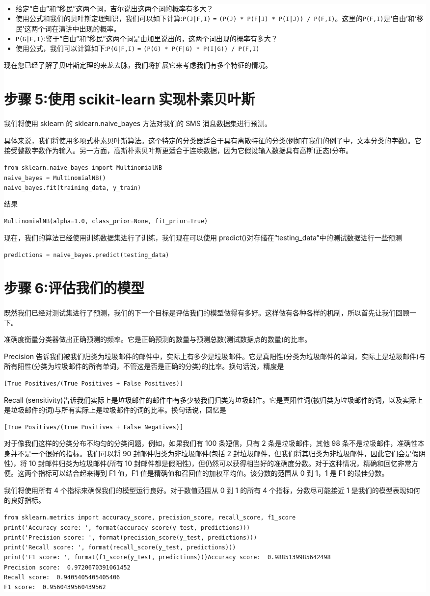 *   给定“自由”和“移民”这两个词，吉尔说出这两个词的概率有多大？
*   使用公式和我们的贝叶斯定理知识，我们可以如下计算:`P(J|F,I)` = `(P(J) * P(F|J) * P(I|J)) / P(F,I)`。这里的`P(F,I)`是‘自由’和‘移民’这两个词在演讲中出现的概率。
*   `P(G|F,I)`:鉴于“自由”和“移民”这两个词是由加里说出的，这两个词出现的概率有多大？
*   使用公式，我们可以计算如下:`P(G|F,I)` = `(P(G) * P(F|G) * P(I|G)) / P(F,I)`

现在您已经了解了贝叶斯定理的来龙去脉，我们将扩展它来考虑我们有多个特征的情况。

# 步骤 5:使用 scikit-learn 实现朴素贝叶斯

我们将使用 sklearn 的 sklearn.naive_bayes 方法对我们的 SMS 消息数据集进行预测。

具体来说，我们将使用多项式朴素贝叶斯算法。这个特定的分类器适合于具有离散特征的分类(例如在我们的例子中，文本分类的字数)。它接受整数字数作为输入。另一方面，高斯朴素贝叶斯更适合于连续数据，因为它假设输入数据具有高斯(正态)分布。

```
from sklearn.naive_bayes import MultinomialNB
naive_bayes = MultinomialNB()
naive_bayes.fit(training_data, y_train)
```

结果

`MultinomialNB(alpha=1.0, class_prior=None, fit_prior=True)`

现在，我们的算法已经使用训练数据集进行了训练，我们现在可以使用 predict()对存储在“testing_data”中的测试数据进行一些预测

```
predictions = naive_bayes.predict(testing_data)
```

# 步骤 6:评估我们的模型

既然我们已经对测试集进行了预测，我们的下一个目标是评估我们的模型做得有多好。这样做有各种各样的机制，所以首先让我们回顾一下。

准确度衡量分类器做出正确预测的频率。它是正确预测的数量与预测总数(测试数据点的数量)的比率。

Precision 告诉我们被我们归类为垃圾邮件的邮件中，实际上有多少是垃圾邮件。它是真阳性(分类为垃圾邮件的单词，实际上是垃圾邮件)与所有阳性(分类为垃圾邮件的所有单词，不管这是否是正确的分类)的比率。换句话说，精度是

`[True Positives/(True Positives + False Positives)]`

Recall (sensitivity)告诉我们实际上是垃圾邮件的邮件中有多少被我们归类为垃圾邮件。它是真阳性词(被归类为垃圾邮件的词，以及实际上是垃圾邮件的词)与所有实际上是垃圾邮件的词的比率。换句话说，回忆是

`[True Positives/(True Positives + False Negatives)]`

对于像我们这样的分类分布不均匀的分类问题，例如，如果我们有 100 条短信，只有 2 条是垃圾邮件，其他 98 条不是垃圾邮件，准确性本身并不是一个很好的指标。我们可以将 90 封邮件归类为非垃圾邮件(包括 2 封垃圾邮件，但我们将其归类为非垃圾邮件，因此它们会是假阴性)，将 10 封邮件归类为垃圾邮件(所有 10 封邮件都是假阳性)，但仍然可以获得相当好的准确度分数。对于这种情况，精确和回忆非常方便。这两个指标可以结合起来得到 F1 值，F1 值是精确值和召回值的加权平均值。该分数的范围从 0 到 1，1 是 F1 的最佳分数。

我们将使用所有 4 个指标来确保我们的模型运行良好。对于数值范围从 0 到 1 的所有 4 个指标，分数尽可能接近 1 是我们的模型表现如何的良好指标。

```
from sklearn.metrics import accuracy_score, precision_score, recall_score, f1_score
print('Accuracy score: ', format(accuracy_score(y_test, predictions)))
print('Precision score: ', format(precision_score(y_test, predictions)))
print('Recall score: ', format(recall_score(y_test, predictions)))
print('F1 score: ', format(f1_score(y_test, predictions)))Accuracy score:  0.9885139985642498
Precision score:  0.9720670391061452
Recall score:  0.9405405405405406
F1 score:  0.9560439560439562
```
